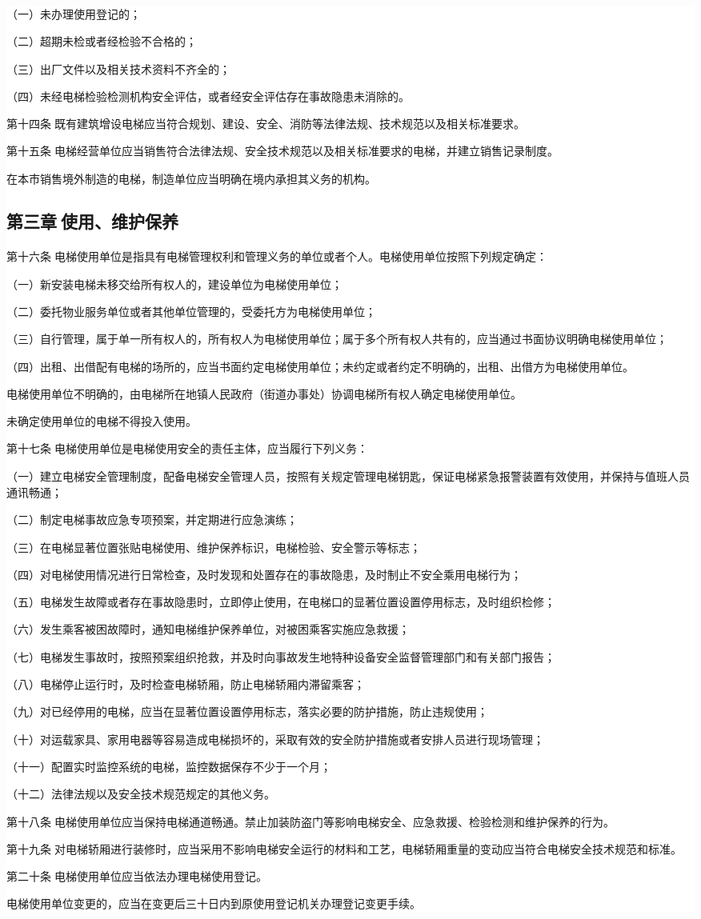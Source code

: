 （一）未办理使用登记的；

（二）超期未检或者经检验不合格的；

（三）出厂文件以及相关技术资料不齐全的；

（四）未经电梯检验检测机构安全评估，或者经安全评估存在事故隐患未消除的。

第十四条 既有建筑增设电梯应当符合规划、建设、安全、消防等法律法规、技术规范以及相关标准要求。

第十五条 电梯经营单位应当销售符合法律法规、安全技术规范以及相关标准要求的电梯，并建立销售记录制度。

在本市销售境外制造的电梯，制造单位应当明确在境内承担其义务的机构。

## 第三章  使用、维护保养

第十六条 电梯使用单位是指具有电梯管理权利和管理义务的单位或者个人。电梯使用单位按照下列规定确定：

（一）新安装电梯未移交给所有权人的，建设单位为电梯使用单位；

（二）委托物业服务单位或者其他单位管理的，受委托方为电梯使用单位；

（三）自行管理，属于单一所有权人的，所有权人为电梯使用单位；属于多个所有权人共有的，应当通过书面协议明确电梯使用单位；

（四）出租、出借配有电梯的场所的，应当书面约定电梯使用单位；未约定或者约定不明确的，出租、出借方为电梯使用单位。

电梯使用单位不明确的，由电梯所在地镇人民政府（街道办事处）协调电梯所有权人确定电梯使用单位。

未确定使用单位的电梯不得投入使用。

第十七条 电梯使用单位是电梯使用安全的责任主体，应当履行下列义务：

（一）建立电梯安全管理制度，配备电梯安全管理人员，按照有关规定管理电梯钥匙，保证电梯紧急报警装置有效使用，并保持与值班人员通讯畅通；

（二）制定电梯事故应急专项预案，并定期进行应急演练；

（三）在电梯显著位置张贴电梯使用、维护保养标识，电梯检验、安全警示等标志；

（四）对电梯使用情况进行日常检查，及时发现和处置存在的事故隐患，及时制止不安全乘用电梯行为；

（五）电梯发生故障或者存在事故隐患时，立即停止使用，在电梯口的显著位置设置停用标志，及时组织检修；

（六）发生乘客被困故障时，通知电梯维护保养单位，对被困乘客实施应急救援；

（七）电梯发生事故时，按照预案组织抢救，并及时向事故发生地特种设备安全监督管理部门和有关部门报告；

（八）电梯停止运行时，及时检查电梯轿厢，防止电梯轿厢内滞留乘客；

（九）对已经停用的电梯，应当在显著位置设置停用标志，落实必要的防护措施，防止违规使用；

（十）对运载家具、家用电器等容易造成电梯损坏的，采取有效的安全防护措施或者安排人员进行现场管理；

（十一）配置实时监控系统的电梯，监控数据保存不少于一个月；

（十二）法律法规以及安全技术规范规定的其他义务。

第十八条 电梯使用单位应当保持电梯通道畅通。禁止加装防盗门等影响电梯安全、应急救援、检验检测和维护保养的行为。

第十九条 对电梯轿厢进行装修时，应当采用不影响电梯安全运行的材料和工艺，电梯轿厢重量的变动应当符合电梯安全技术规范和标准。

第二十条 电梯使用单位应当依法办理电梯使用登记。

电梯使用单位变更的，应当在变更后三十日内到原使用登记机关办理登记变更手续。
